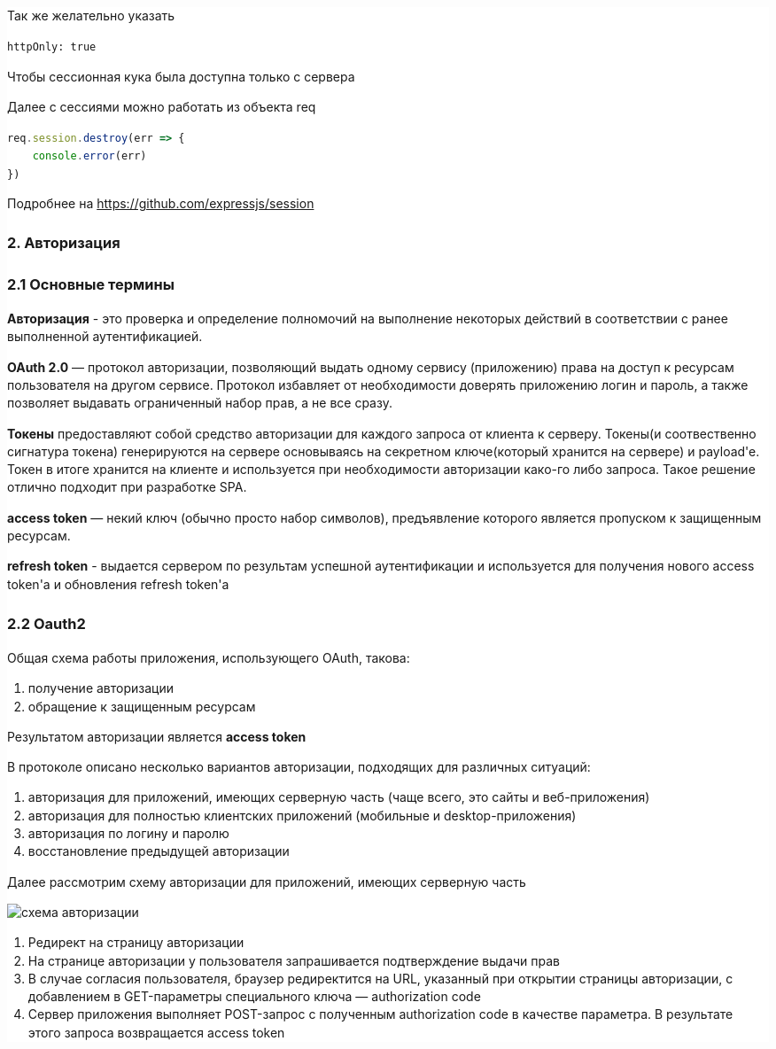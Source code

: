 Так же желательно указать
```
httpOnly: true
```
Чтобы сессионная кука была доступна только с сервера

Далее с сессиями можно работать из объекта req

```javascript
req.session.destroy(err => {
    console.error(err)
})
```
Подробнее на https://github.com/expressjs/session
### 2. Авторизация
### 2.1 Основные термины
<b>Авторизация</b> - это проверка и определение полномочий на выполнение некоторых действий в соответствии с ранее выполненной аутентификацией.

<b>OAuth 2.0</b> — протокол авторизации, позволяющий выдать одному сервису (приложению) права на доступ к ресурсам пользователя на другом сервисе. Протокол избавляет от необходимости доверять приложению логин и пароль, а также позволяет выдавать ограниченный набор прав, а не все сразу.

<b>Токены</b> предоставляют собой средство авторизации для каждого запроса от клиента к серверу. Токены(и соотвественно сигнатура токена) генерируются на сервере основываясь на секретном ключе(который хранится на сервере) и payload'e. Токен в итоге хранится на клиенте и используется при необходимости авторизации како-го либо запроса. Такое решение отлично подходит при разработке SPA.

<b>access token</b> — некий ключ (обычно просто набор символов), предъявление которого является пропуском к защищенным ресурсам.

<b>refresh token</b> - выдается сервером по результам успешной аутентификации и используется для получения нового access token'a и обновления refresh token'a


### 2.2 Oauth2
Общая схема работы приложения, использующего OAuth, такова:
1. получение авторизации
2. обращение к защищенным ресурсам

Результатом авторизации является <b>access token</b>

В протоколе описано несколько вариантов авторизации, подходящих для различных ситуаций:
1. авторизация для приложений, имеющих серверную часть (чаще всего, это сайты и веб-приложения)
2. авторизация для полностью клиентских приложений (мобильные и desktop-приложения)
3. авторизация по логину и паролю
4. восстановление предыдущей авторизации

Далее рассмотрим схему авторизации для приложений, имеющих серверную часть

![схема авторизации](https://habrastorage.org/storage/0309cc52/d3bd6b1e/b44ab1f6/64e01804.png)

1. Редирект на страницу авторизации
2. На странице авторизации у пользователя запрашивается подтверждение выдачи прав
3. В случае согласия пользователя, браузер редиректится на URL, указанный при открытии страницы авторизации, с добавлением в GET-параметры специального ключа — authorization code
4. Сервер приложения выполняет POST-запрос с полученным authorization code в качестве параметра. В результате этого запроса возвращается access token
